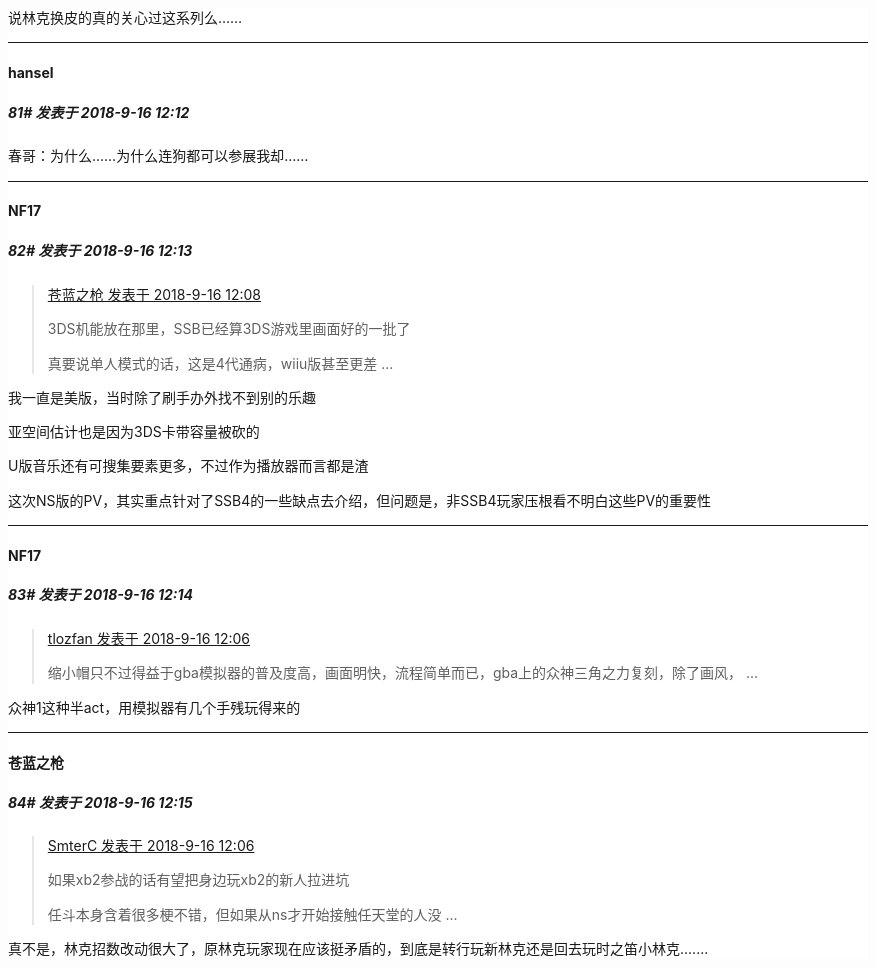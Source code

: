 
说林克换皮的真的关心过这系列么……


-----

####  hansel  
##### 81#       发表于 2018-9-16 12:12


春哥：为什么……为什么连狗都可以参展我却……


-----

####  NF17  
##### 82#       发表于 2018-9-16 12:13


<blockquote><a href="httphttps://bbs.saraba1st.com/2b/forum.php?mod=redirect&amp;goto=findpost&amp;pid=40975369&amp;ptid=1755649" target="_blank">苍蓝之枪 发表于 2018-9-16 12:08</a>

3DS机能放在那里，SSB已经算3DS游戏里画面好的一批了

真要说单人模式的话，这是4代通病，wiiu版甚至更差 ...</blockquote>
我一直是美版，当时除了刷手办外找不到别的乐趣

亚空间估计也是因为3DS卡带容量被砍的

U版音乐还有可搜集要素更多，不过作为播放器而言都是渣


这次NS版的PV，其实重点针对了SSB4的一些缺点去介绍，但问题是，非SSB4玩家压根看不明白这些PV的重要性


-----

####  NF17  
##### 83#       发表于 2018-9-16 12:14


<blockquote><a href="httphttps://bbs.saraba1st.com/2b/forum.php?mod=redirect&amp;goto=findpost&amp;pid=40975352&amp;ptid=1755649" target="_blank">tlozfan 发表于 2018-9-16 12:06</a>

缩小帽只不过得益于gba模拟器的普及度高，画面明快，流程简单而已，gba上的众神三角之力复刻，除了画风， ...</blockquote>
众神1这种半act，用模拟器有几个手残玩得来的


-----

####  苍蓝之枪  
##### 84#       发表于 2018-9-16 12:15


<blockquote><a href="httphttps://bbs.saraba1st.com/2b/forum.php?mod=redirect&amp;goto=findpost&amp;pid=40975348&amp;ptid=1755649" target="_blank">SmterC 发表于 2018-9-16 12:06</a>

如果xb2参战的话有望把身边玩xb2的新人拉进坑

任斗本身含着很多梗不错，但如果从ns才开始接触任天堂的人没 ...</blockquote>
真不是，林克招数改动很大了，原林克玩家现在应该挺矛盾的，到底是转行玩新林克还是回去玩时之笛小林克.......
